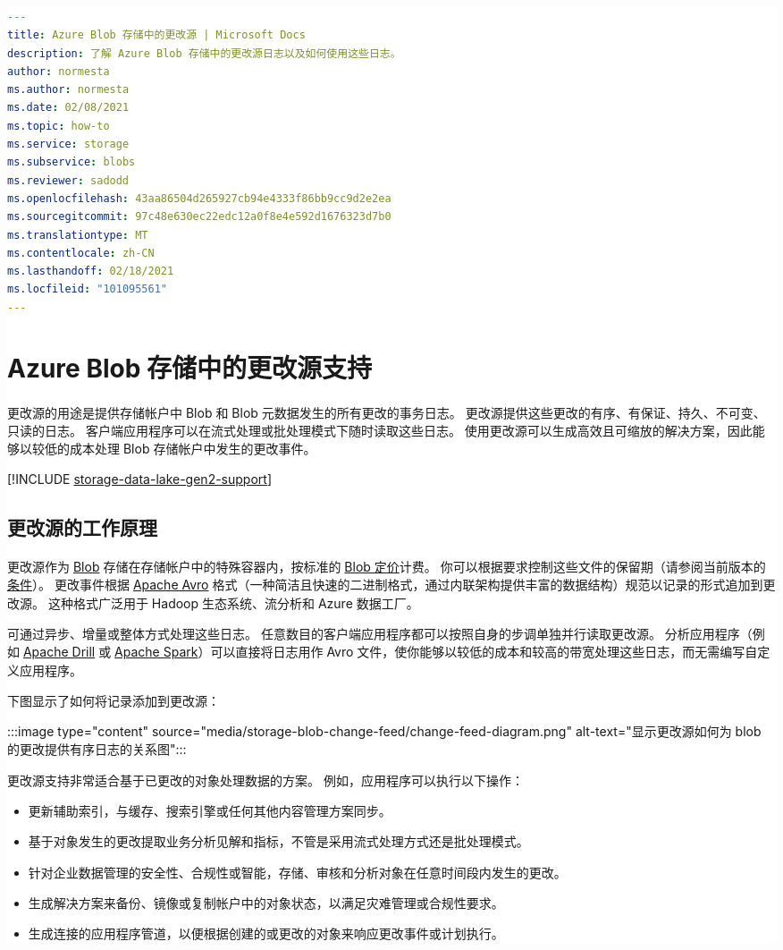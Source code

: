 ```yaml
---
title: Azure Blob 存储中的更改源 | Microsoft Docs
description: 了解 Azure Blob 存储中的更改源日志以及如何使用这些日志。
author: normesta
ms.author: normesta
ms.date: 02/08/2021
ms.topic: how-to
ms.service: storage
ms.subservice: blobs
ms.reviewer: sadodd
ms.openlocfilehash: 43aa86504d265927cb94e4333f86bb9cc9d2e2ea
ms.sourcegitcommit: 97c48e630ec22edc12a0f8e4e592d1676323d7b0
ms.translationtype: MT
ms.contentlocale: zh-CN
ms.lasthandoff: 02/18/2021
ms.locfileid: "101095561"
---
```

# <a name="change-feed-support-in-azure-blob-storage"></a>Azure Blob 存储中的更改源支持

更改源的用途是提供存储帐户中 Blob 和 Blob 元数据发生的所有更改的事务日志。 更改源提供这些更改的有序、有保证、持久、不可变、只读的日志。     客户端应用程序可以在流式处理或批处理模式下随时读取这些日志。 使用更改源可以生成高效且可缩放的解决方案，因此能够以较低的成本处理 Blob 存储帐户中发生的更改事件。

[!INCLUDE [storage-data-lake-gen2-support](../../../includes/storage-data-lake-gen2-support.md)]

## <a name="how-the-change-feed-works"></a>更改源的工作原理

更改源作为 [Blob](/rest/api/storageservices/understanding-block-blobs--append-blobs--and-page-blobs) 存储在存储帐户中的特殊容器内，按标准的 [Blob 定价](https://azure.microsoft.com/pricing/details/storage/blobs/)计费。 你可以根据要求控制这些文件的保留期（请参阅当前版本的[条件](#conditions)）。 更改事件根据 [Apache Avro](https://avro.apache.org/docs/1.8.2/spec.html) 格式（一种简洁且快速的二进制格式，通过内联架构提供丰富的数据结构）规范以记录的形式追加到更改源。 这种格式广泛用于 Hadoop 生态系统、流分析和 Azure 数据工厂。

可通过异步、增量或整体方式处理这些日志。 任意数目的客户端应用程序都可以按照自身的步调单独并行读取更改源。 分析应用程序（例如 [Apache Drill](https://drill.apache.org/docs/querying-avro-files/) 或 [Apache Spark](https://spark.apache.org/docs/latest/sql-data-sources-avro.html)）可以直接将日志用作 Avro 文件，使你能够以较低的成本和较高的带宽处理这些日志，而无需编写自定义应用程序。

下图显示了如何将记录添加到更改源：

:::image type="content" source="media/storage-blob-change-feed/change-feed-diagram.png" alt-text="显示更改源如何为 blob 的更改提供有序日志的关系图":::

更改源支持非常适合基于已更改的对象处理数据的方案。 例如，应用程序可以执行以下操作：

  - 更新辅助索引，与缓存、搜索引擎或任何其他内容管理方案同步。
  
  - 基于对象发生的更改提取业务分析见解和指标，不管是采用流式处理方式还是批处理模式。
  
  - 针对企业数据管理的安全性、合规性或智能，存储、审核和分析对象在任意时间段内发生的更改。

  - 生成解决方案来备份、镜像或复制帐户中的对象状态，以满足灾难管理或合规性要求。

  - 生成连接的应用程序管道，以便根据创建的或更改的对象来响应更改事件或计划执行。
  
